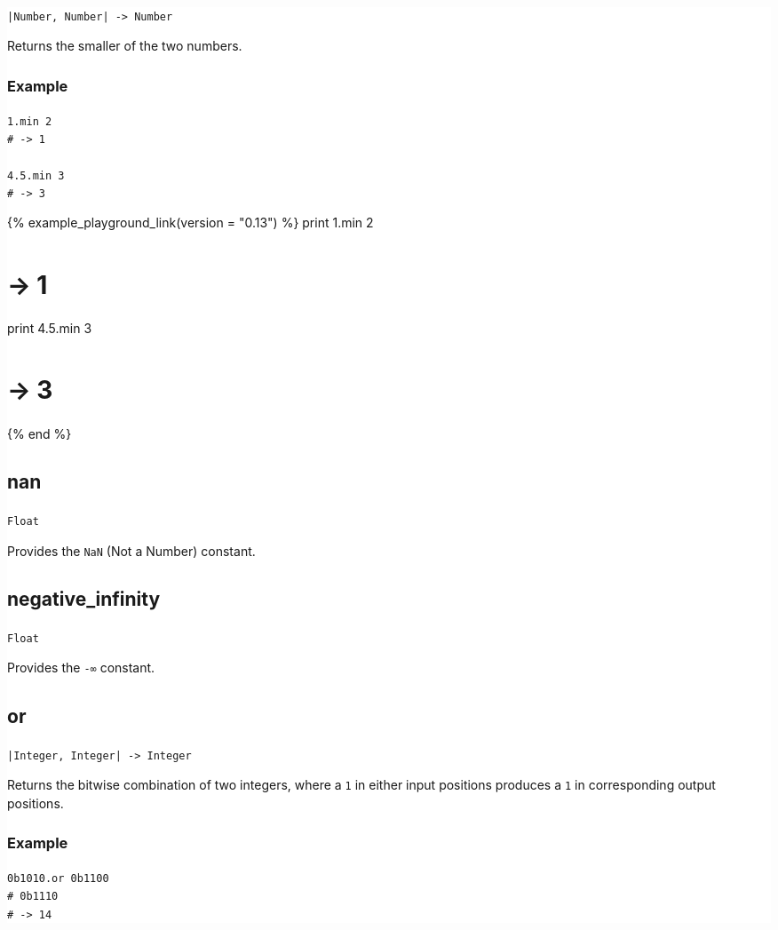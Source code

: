 ````kototype
|Number, Number| -> Number
````

Returns the smaller of the two numbers.

### Example

````koto
1.min 2
# -> 1

4.5.min 3
# -> 3
````

{% example_playground_link(version = "0.13") %}
print 1.min 2
# -> 1

print 4.5.min 3
# -> 3

{% end %}
## nan

````kototype
Float
````

Provides the `NaN` (Not a Number) constant.

## negative_infinity

````kototype
Float
````

Provides the `-∞` constant.

## or

````kototype
|Integer, Integer| -> Integer
````

Returns the bitwise combination of two integers, where a `1` in either input
positions produces a `1` in corresponding output positions.

### Example

````koto
0b1010.or 0b1100
# 0b1110
# -> 14
````
